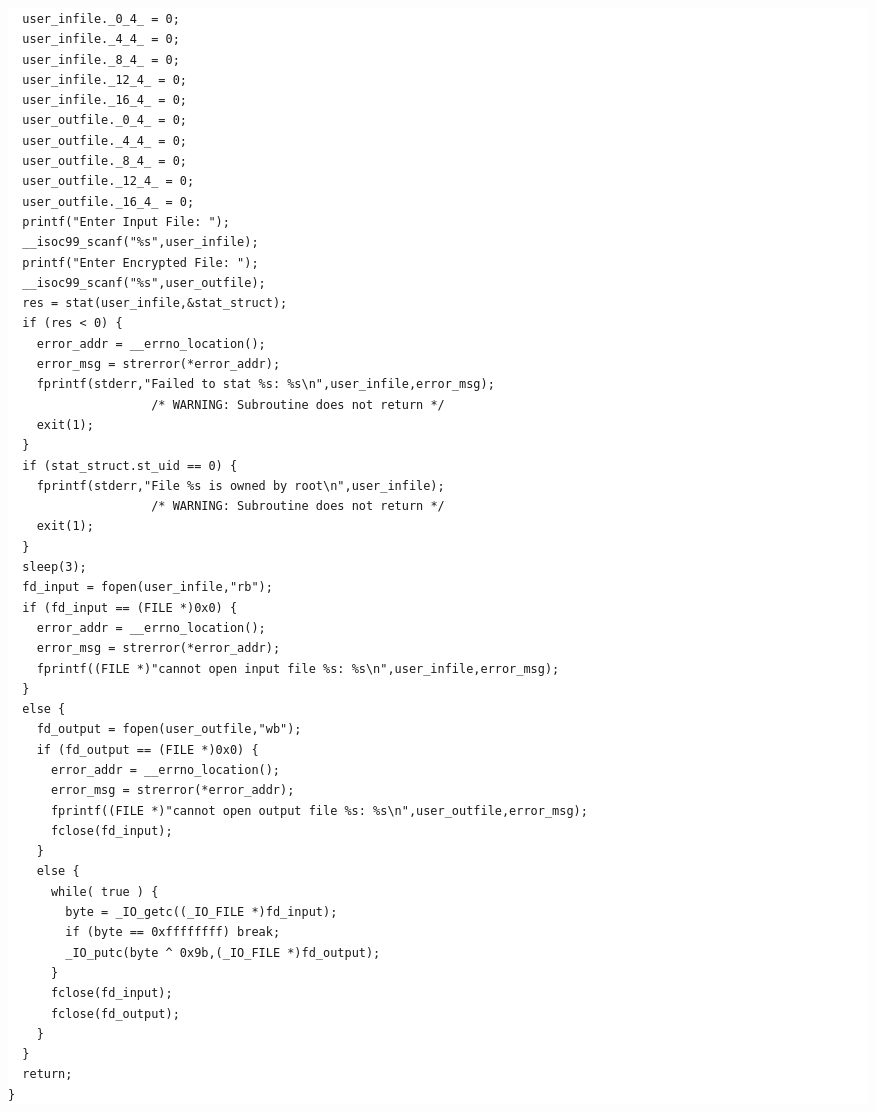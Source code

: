       user_infile._0_4_ = 0;
      user_infile._4_4_ = 0;
      user_infile._8_4_ = 0;
      user_infile._12_4_ = 0;
      user_infile._16_4_ = 0;
      user_outfile._0_4_ = 0;
      user_outfile._4_4_ = 0;
      user_outfile._8_4_ = 0;
      user_outfile._12_4_ = 0;
      user_outfile._16_4_ = 0;
      printf("Enter Input File: ");
      __isoc99_scanf("%s",user_infile);
      printf("Enter Encrypted File: ");
      __isoc99_scanf("%s",user_outfile);
      res = stat(user_infile,&stat_struct);
      if (res < 0) {
        error_addr = __errno_location();
        error_msg = strerror(*error_addr);
        fprintf(stderr,"Failed to stat %s: %s\n",user_infile,error_msg);
                        /* WARNING: Subroutine does not return */
        exit(1);
      }
      if (stat_struct.st_uid == 0) {
        fprintf(stderr,"File %s is owned by root\n",user_infile);
                        /* WARNING: Subroutine does not return */
        exit(1);
      }
      sleep(3);
      fd_input = fopen(user_infile,"rb");
      if (fd_input == (FILE *)0x0) {
        error_addr = __errno_location();
        error_msg = strerror(*error_addr);
        fprintf((FILE *)"cannot open input file %s: %s\n",user_infile,error_msg);
      }
      else {
        fd_output = fopen(user_outfile,"wb");
        if (fd_output == (FILE *)0x0) {
          error_addr = __errno_location();
          error_msg = strerror(*error_addr);
          fprintf((FILE *)"cannot open output file %s: %s\n",user_outfile,error_msg);
          fclose(fd_input);
        }
        else {
          while( true ) {
            byte = _IO_getc((_IO_FILE *)fd_input);
            if (byte == 0xffffffff) break;
            _IO_putc(byte ^ 0x9b,(_IO_FILE *)fd_output);
          }
          fclose(fd_input);
          fclose(fd_output);
        }
      }
      return;
    }
